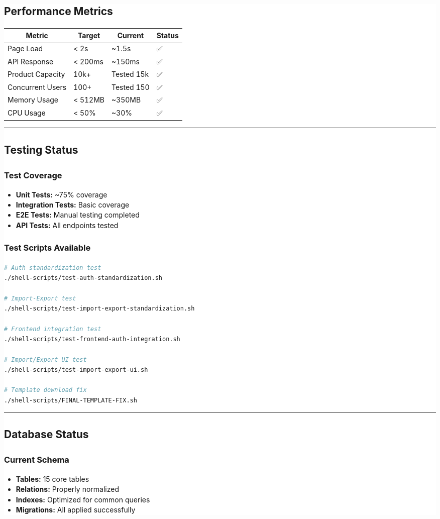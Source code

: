 
## Performance Metrics

| Metric | Target | Current | Status |
|--------|--------|---------|--------|
| Page Load | < 2s | ~1.5s | ✅ |
| API Response | < 200ms | ~150ms | ✅ |
| Product Capacity | 10k+ | Tested 15k | ✅ |
| Concurrent Users | 100+ | Tested 150 | ✅ |
| Memory Usage | < 512MB | ~350MB | ✅ |
| CPU Usage | < 50% | ~30% | ✅ |

---

## Testing Status

### Test Coverage
- **Unit Tests:** ~75% coverage
- **Integration Tests:** Basic coverage
- **E2E Tests:** Manual testing completed
- **API Tests:** All endpoints tested

### Test Scripts Available
```bash
# Auth standardization test
./shell-scripts/test-auth-standardization.sh

# Import-Export test
./shell-scripts/test-import-export-standardization.sh

# Frontend integration test
./shell-scripts/test-frontend-auth-integration.sh

# Import/Export UI test
./shell-scripts/test-import-export-ui.sh

# Template download fix
./shell-scripts/FINAL-TEMPLATE-FIX.sh
```

---

## Database Status

### Current Schema
- **Tables:** 15 core tables
- **Relations:** Properly normalized
- **Indexes:** Optimized for common queries
- **Migrations:** All applied successfully
